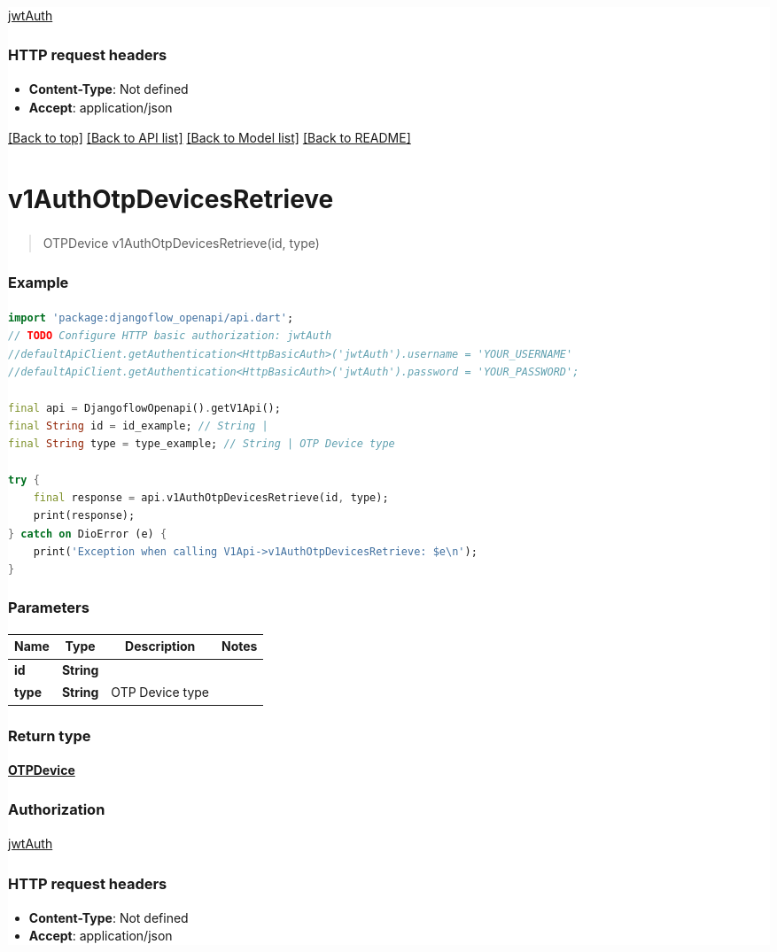 [jwtAuth](../README.md#jwtAuth)

### HTTP request headers

 - **Content-Type**: Not defined
 - **Accept**: application/json

[[Back to top]](#) [[Back to API list]](../README.md#documentation-for-api-endpoints) [[Back to Model list]](../README.md#documentation-for-models) [[Back to README]](../README.md)

# **v1AuthOtpDevicesRetrieve**
> OTPDevice v1AuthOtpDevicesRetrieve(id, type)



### Example
```dart
import 'package:djangoflow_openapi/api.dart';
// TODO Configure HTTP basic authorization: jwtAuth
//defaultApiClient.getAuthentication<HttpBasicAuth>('jwtAuth').username = 'YOUR_USERNAME'
//defaultApiClient.getAuthentication<HttpBasicAuth>('jwtAuth').password = 'YOUR_PASSWORD';

final api = DjangoflowOpenapi().getV1Api();
final String id = id_example; // String | 
final String type = type_example; // String | OTP Device type

try {
    final response = api.v1AuthOtpDevicesRetrieve(id, type);
    print(response);
} catch on DioError (e) {
    print('Exception when calling V1Api->v1AuthOtpDevicesRetrieve: $e\n');
}
```

### Parameters

Name | Type | Description  | Notes
------------- | ------------- | ------------- | -------------
 **id** | **String**|  | 
 **type** | **String**| OTP Device type | 

### Return type

[**OTPDevice**](OTPDevice.md)

### Authorization

[jwtAuth](../README.md#jwtAuth)

### HTTP request headers

 - **Content-Type**: Not defined
 - **Accept**: application/json
